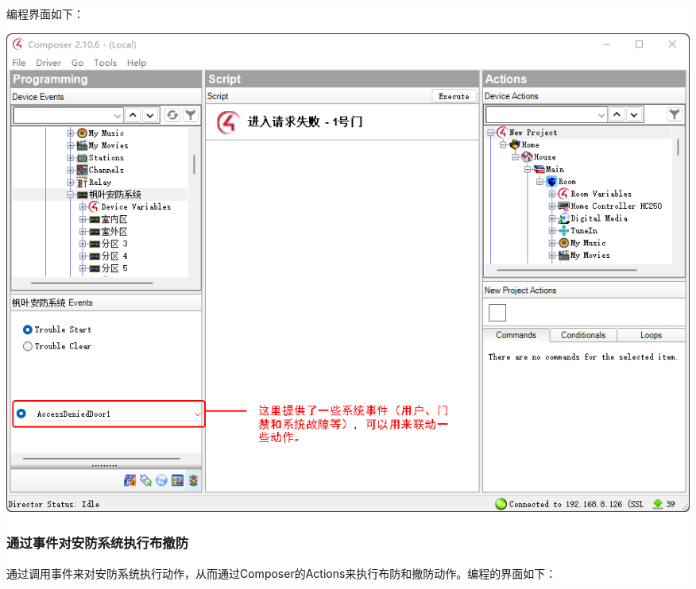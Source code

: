 编程界面如下：

![系统事件](images/events-other.png)

### 通过事件对安防系统执行布撤防

通过调用事件来对安防系统执行动作，从而通过Composer的Actions来执行布防和撤防动作。编程的界面如下：
